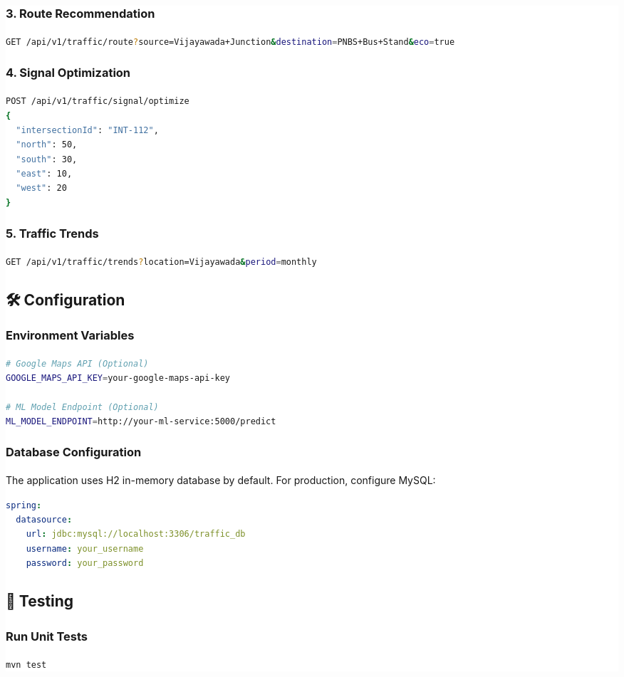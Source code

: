 ### 3. Route Recommendation
```bash
GET /api/v1/traffic/route?source=Vijayawada+Junction&destination=PNBS+Bus+Stand&eco=true
```

### 4. Signal Optimization
```bash
POST /api/v1/traffic/signal/optimize
{
  "intersectionId": "INT-112",
  "north": 50,
  "south": 30,
  "east": 10,
  "west": 20
}
```

### 5. Traffic Trends
```bash
GET /api/v1/traffic/trends?location=Vijayawada&period=monthly
```

## 🛠️ Configuration

### Environment Variables
```bash
# Google Maps API (Optional)
GOOGLE_MAPS_API_KEY=your-google-maps-api-key

# ML Model Endpoint (Optional)
ML_MODEL_ENDPOINT=http://your-ml-service:5000/predict
```

### Database Configuration
The application uses H2 in-memory database by default. For production, configure MySQL:

```yaml
spring:
  datasource:
    url: jdbc:mysql://localhost:3306/traffic_db
    username: your_username
    password: your_password
```

## 🧪 Testing

### Run Unit Tests
```bash
mvn test
```
